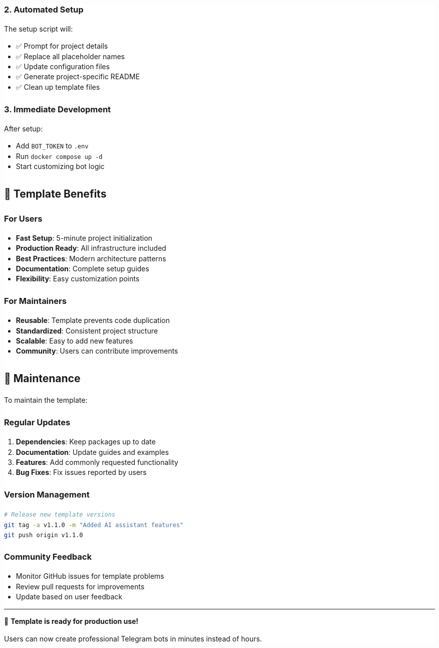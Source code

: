 ### 2. Automated Setup

The setup script will:

- ✅ Prompt for project details
- ✅ Replace all placeholder names
- ✅ Update configuration files
- ✅ Generate project-specific README
- ✅ Clean up template files

### 3. Immediate Development

After setup:

- Add `BOT_TOKEN` to `.env`
- Run `docker compose up -d`
- Start customizing bot logic

## 🎯 Template Benefits

### For Users

- **Fast Setup**: 5-minute project initialization
- **Production Ready**: All infrastructure included
- **Best Practices**: Modern architecture patterns
- **Documentation**: Complete setup guides
- **Flexibility**: Easy customization points

### For Maintainers

- **Reusable**: Template prevents code duplication
- **Standardized**: Consistent project structure
- **Scalable**: Easy to add new features
- **Community**: Users can contribute improvements

## 🔧 Maintenance

To maintain the template:

### Regular Updates

1. **Dependencies**: Keep packages up to date
2. **Documentation**: Update guides and examples
3. **Features**: Add commonly requested functionality
4. **Bug Fixes**: Fix issues reported by users

### Version Management

```bash
# Release new template versions
git tag -a v1.1.0 -m "Added AI assistant features"
git push origin v1.1.0
```

### Community Feedback

- Monitor GitHub issues for template problems
- Review pull requests for improvements
- Update based on user feedback

---

🎉 **Template is ready for production use!**

Users can now create professional Telegram bots in minutes instead of hours.
